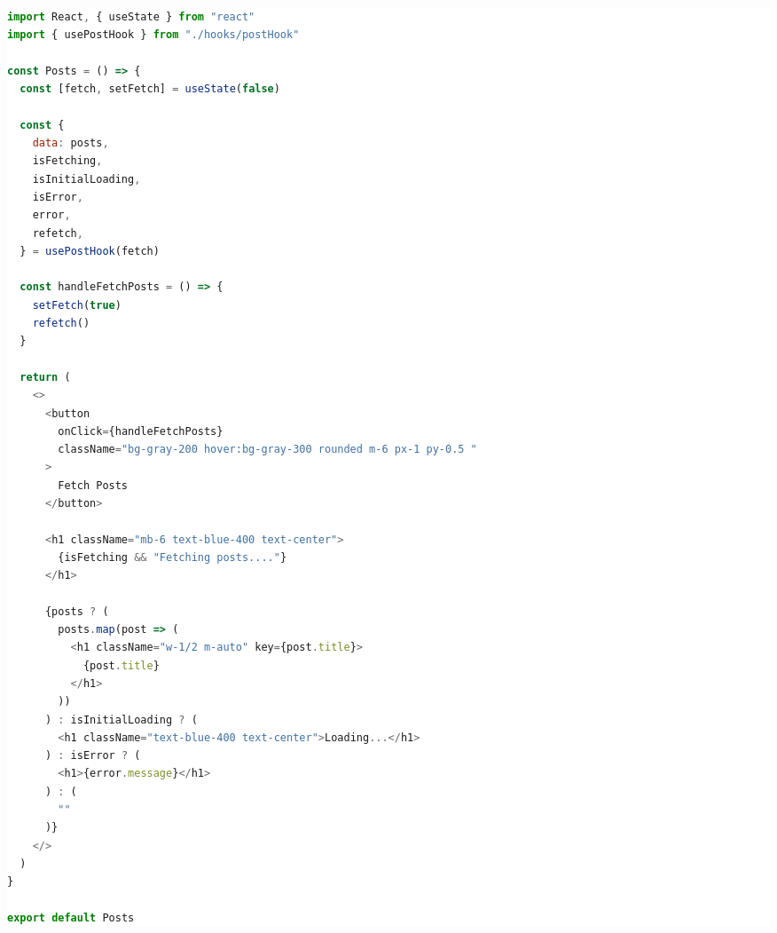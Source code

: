 ```jsx {numberLines}
```

```jsx:title=src/components/Posts.js {numberLines, 2-2, 7-14}
import React, { useState } from "react"
import { usePostHook } from "./hooks/postHook"

const Posts = () => {
  const [fetch, setFetch] = useState(false)

  const {
    data: posts,
    isFetching,
    isInitialLoading,
    isError,
    error,
    refetch,
  } = usePostHook(fetch)

  const handleFetchPosts = () => {
    setFetch(true)
    refetch()
  }

  return (
    <>
      <button
        onClick={handleFetchPosts}
        className="bg-gray-200 hover:bg-gray-300 rounded m-6 px-1 py-0.5 "
      >
        Fetch Posts
      </button>

      <h1 className="mb-6 text-blue-400 text-center">
        {isFetching && "Fetching posts...."}
      </h1>

      {posts ? (
        posts.map(post => (
          <h1 className="w-1/2 m-auto" key={post.title}>
            {post.title}
          </h1>
        ))
      ) : isInitialLoading ? (
        <h1 className="text-blue-400 text-center">Loading...</h1>
      ) : isError ? (
        <h1>{error.message}</h1>
      ) : (
        ""
      )}
    </>
  )
}

export default Posts
```
